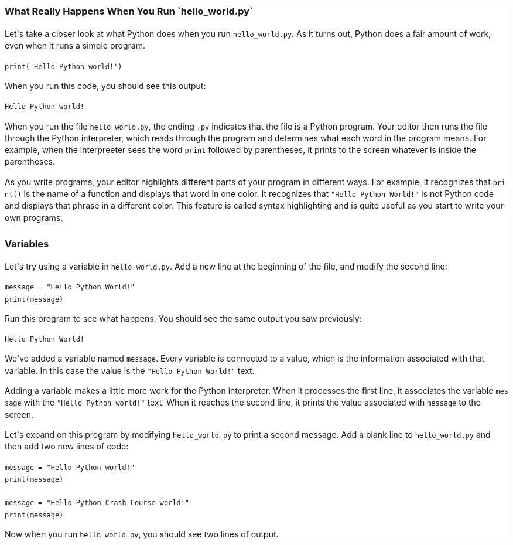 <h3> What Really Happens When You Run `hello_world.py` </h3>

Let's take a closer look at what Python does when you run `hello_world.py`. As it turns out, Python does a fair amount of work, even when it runs a simple program.

```
print('Hello Python world!')
```

When you run this code, you should see this output:

```
Hello Python world!
```

When you run the file `hello_world.py`, the ending `.py` indicates that the file is a Python program. Your editor then runs the file through the Python interpreter, which reads through the program and determines what each word in the program means. For example, when the interpreeter sees the word `print` followed by parentheses, it prints to the screen whatever is inside the parentheses. 

As you write programs, your editor highlights different parts of your program in different ways. For example, it recognizes that `print()` is the name of a function and displays that word in one color. It recognizes that `"Hello Python World!"` is not Python code and displays that phrase in a different color. This feature is called syntax highlighting and is quite useful as you start to write your own programs. 

<h3> Variables </h3>

Let's try using a variable in `hello_world.py`. Add a new line at the beginning of the file, and modify the second line:

```
message = "Hello Python World!"
print(message)
```

Run this program to see what happens. You should see the same output you saw previously:

```
Hello Python World!
```

We've added a variable named `message`. Every variable is connected to a value, which is the information associated with that variable. In this case the value is the `"Hello Python World!"` text.

Adding a variable makes a little more work for the Python interpreter. When it processes the first line, it associates the variable `message` with the `"Hello Python world!"` text. When it reaches the second line, it prints the value associated with `message` to the screen. 

Let's expand on this program by modifying `hello_world.py` to print a second message. Add a blank line to `hello_world.py` and then add two new lines of code:

```
message = "Hello Python world!"
print(message)

message = "Hello Python Crash Course world!"
print(message)
```
Now when you run `hello_world.py`, you should see two lines of output. 
